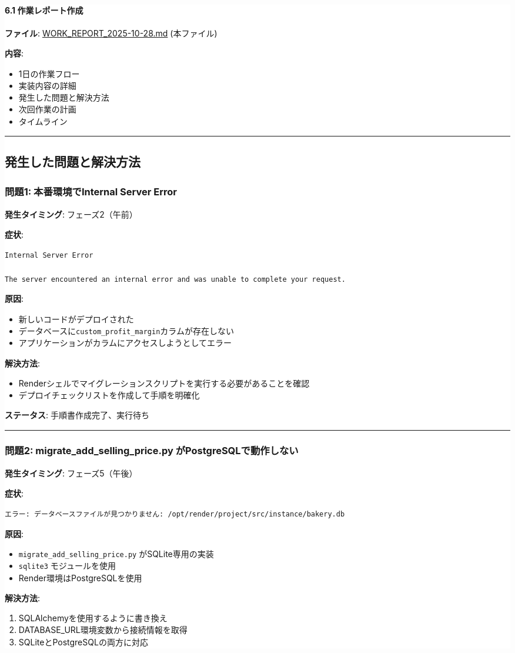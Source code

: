 #### 6.1 作業レポート作成

**ファイル**: [WORK_REPORT_2025-10-28.md](WORK_REPORT_2025-10-28.md) (本ファイル)

**内容**:
- 1日の作業フロー
- 実装内容の詳細
- 発生した問題と解決方法
- 次回作業の計画
- タイムライン

---

## 発生した問題と解決方法

### 問題1: 本番環境でInternal Server Error

**発生タイミング**: フェーズ2（午前）

**症状**:
```
Internal Server Error

The server encountered an internal error and was unable to complete your request.
```

**原因**:
- 新しいコードがデプロイされた
- データベースに`custom_profit_margin`カラムが存在しない
- アプリケーションがカラムにアクセスしようとしてエラー

**解決方法**:
- Renderシェルでマイグレーションスクリプトを実行する必要があることを確認
- デプロイチェックリストを作成して手順を明確化

**ステータス**: 手順書作成完了、実行待ち

---

### 問題2: migrate_add_selling_price.py がPostgreSQLで動作しない

**発生タイミング**: フェーズ5（午後）

**症状**:
```
エラー: データベースファイルが見つかりません: /opt/render/project/src/instance/bakery.db
```

**原因**:
- `migrate_add_selling_price.py` がSQLite専用の実装
- `sqlite3` モジュールを使用
- Render環境はPostgreSQLを使用

**解決方法**:
1. SQLAlchemyを使用するように書き換え
2. DATABASE_URL環境変数から接続情報を取得
3. SQLiteとPostgreSQLの両方に対応
